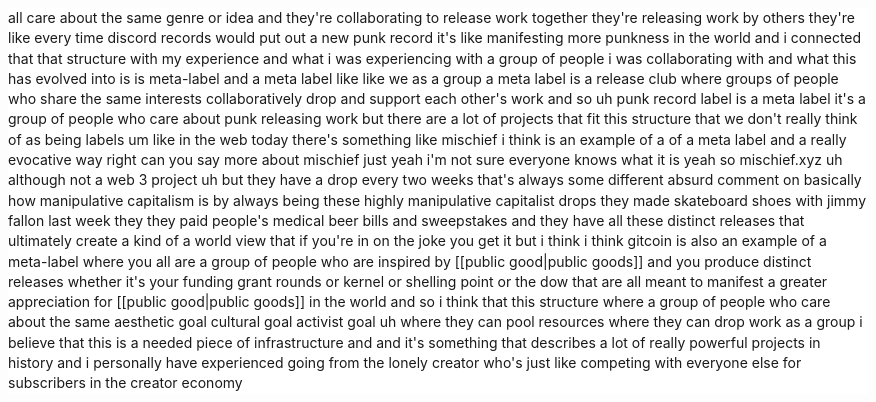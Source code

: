all care about the same genre or idea
and they're collaborating to release
work together they're releasing work by
others they're like every time discord
records would put out a new punk record
it's like manifesting more punkness in
the world
and
i connected that that structure with my
experience and what i was experiencing
with a group of people i was
collaborating with
and what this has evolved into is is
meta-label and a meta label like like we
as a group a meta label is a release
club where groups of people who share
the same interests collaboratively drop
and support each other's work
and so uh punk record label is a meta
label it's a group of people who care
about punk releasing work but there are
a lot of projects that fit this
structure that we don't really think of
as being labels
um
like in the web today there's something
like mischief i think is an example of a
of a meta label and a really evocative
way right can you say more about
mischief just yeah i'm not sure everyone
knows what it is yeah so mischief.xyz uh
although not a web 3 project uh but they
have a drop every two weeks that's
always some different absurd comment on
basically how manipulative capitalism is
by always being these highly
manipulative capitalist drops they made
skateboard shoes with jimmy fallon last
week they they paid people's medical
beer bills and sweepstakes and they have
all these distinct releases that
ultimately create a kind of a world view
that if you're in on the joke you get it
but i think i think gitcoin is also an
example of a meta-label where you all
are a group of people who are inspired
by [[public good|public goods]] and you produce distinct
releases whether it's your funding grant
rounds or kernel or shelling point or
the dow that are all meant to manifest a
greater appreciation for [[public good|public goods]] in
the world and so i think that this
structure where a group of people who
care about the same aesthetic goal
cultural goal activist goal uh where
they can pool resources where they can
drop work as a group i believe that this
is a needed piece of infrastructure and
and it's something that describes a lot
of really powerful projects in history
and i personally have experienced
going from the lonely creator who's just
like competing with everyone else for
subscribers in the creator economy
